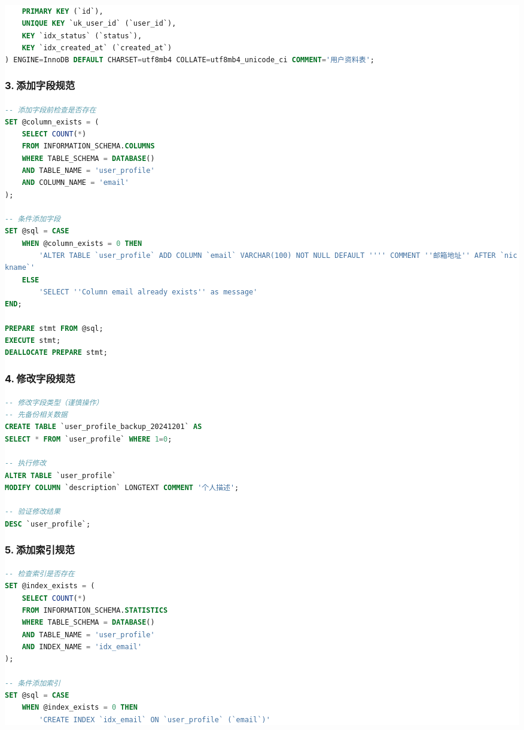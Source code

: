 ```sql
    PRIMARY KEY (`id`),
    UNIQUE KEY `uk_user_id` (`user_id`),
    KEY `idx_status` (`status`),
    KEY `idx_created_at` (`created_at`)
) ENGINE=InnoDB DEFAULT CHARSET=utf8mb4 COLLATE=utf8mb4_unicode_ci COMMENT='用户资料表';
```

### 3. 添加字段规范

```sql
-- 添加字段前检查是否存在
SET @column_exists = (
    SELECT COUNT(*) 
    FROM INFORMATION_SCHEMA.COLUMNS 
    WHERE TABLE_SCHEMA = DATABASE() 
    AND TABLE_NAME = 'user_profile' 
    AND COLUMN_NAME = 'email'
);

-- 条件添加字段
SET @sql = CASE 
    WHEN @column_exists = 0 THEN 
        'ALTER TABLE `user_profile` ADD COLUMN `email` VARCHAR(100) NOT NULL DEFAULT '''' COMMENT ''邮箱地址'' AFTER `nickname`'
    ELSE 
        'SELECT ''Column email already exists'' as message'
END;

PREPARE stmt FROM @sql;
EXECUTE stmt;
DEALLOCATE PREPARE stmt;
```

### 4. 修改字段规范

```sql
-- 修改字段类型（谨慎操作）
-- 先备份相关数据
CREATE TABLE `user_profile_backup_20241201` AS 
SELECT * FROM `user_profile` WHERE 1=0;

-- 执行修改
ALTER TABLE `user_profile` 
MODIFY COLUMN `description` LONGTEXT COMMENT '个人描述';

-- 验证修改结果
DESC `user_profile`;
```

### 5. 添加索引规范

```sql
-- 检查索引是否存在
SET @index_exists = (
    SELECT COUNT(*) 
    FROM INFORMATION_SCHEMA.STATISTICS 
    WHERE TABLE_SCHEMA = DATABASE() 
    AND TABLE_NAME = 'user_profile' 
    AND INDEX_NAME = 'idx_email'
);

-- 条件添加索引
SET @sql = CASE 
    WHEN @index_exists = 0 THEN 
        'CREATE INDEX `idx_email` ON `user_profile` (`email`)'
```